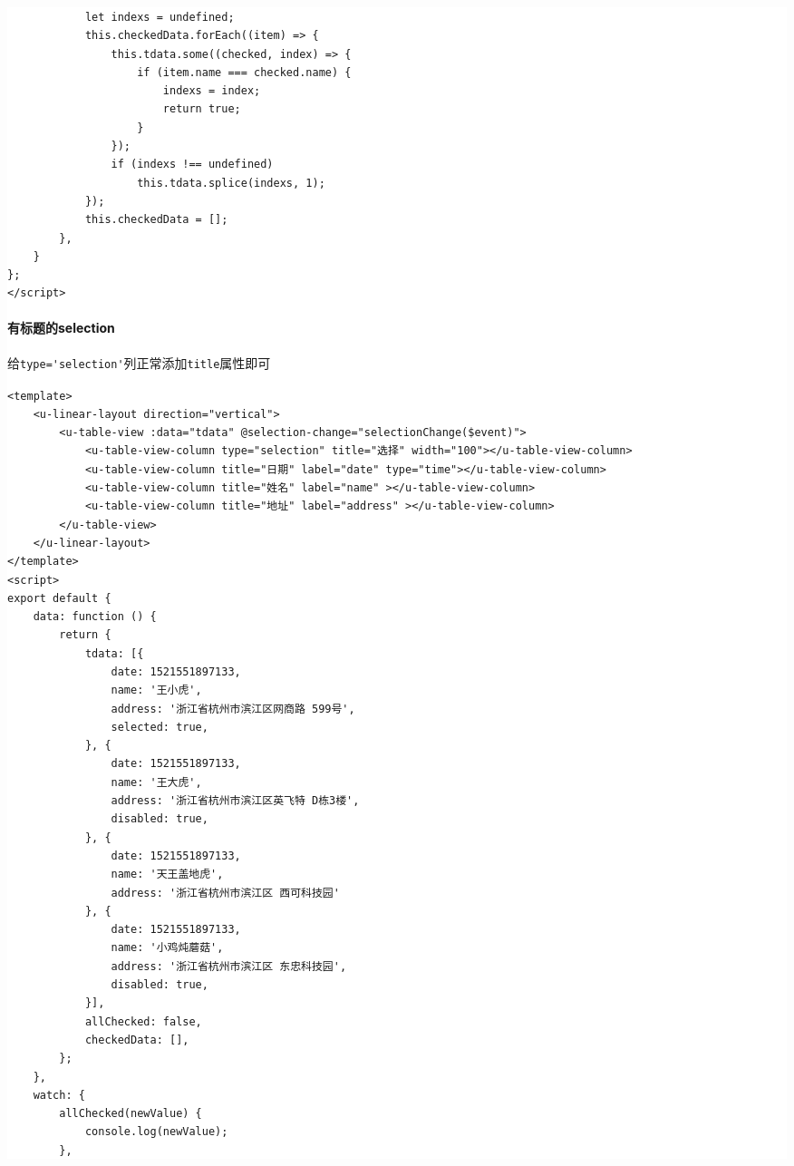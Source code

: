``` vue
            let indexs = undefined;
            this.checkedData.forEach((item) => {
                this.tdata.some((checked, index) => {
                    if (item.name === checked.name) {
                        indexs = index;
                        return true;
                    }
                });
                if (indexs !== undefined)
                    this.tdata.splice(indexs, 1);
            });
            this.checkedData = [];
        },
    }
};
</script>
```

#### 有标题的selection
给`type='selection'`列正常添加`title`属性即可
``` vue
<template>
    <u-linear-layout direction="vertical">
        <u-table-view :data="tdata" @selection-change="selectionChange($event)">
            <u-table-view-column type="selection" title="选择" width="100"></u-table-view-column>
            <u-table-view-column title="日期" label="date" type="time"></u-table-view-column>
            <u-table-view-column title="姓名" label="name" ></u-table-view-column>
            <u-table-view-column title="地址" label="address" ></u-table-view-column>
        </u-table-view>
    </u-linear-layout>
</template>
<script>
export default {
    data: function () {
        return {
            tdata: [{
                date: 1521551897133,
                name: '王小虎',
                address: '浙江省杭州市滨江区网商路 599号',
                selected: true,
            }, {
                date: 1521551897133,
                name: '王大虎',
                address: '浙江省杭州市滨江区英飞特 D栋3楼',
                disabled: true,
            }, {
                date: 1521551897133,
                name: '天王盖地虎',
                address: '浙江省杭州市滨江区 西可科技园'
            }, {
                date: 1521551897133,
                name: '小鸡炖蘑菇',
                address: '浙江省杭州市滨江区 东忠科技园',
                disabled: true,
            }],
            allChecked: false,
            checkedData: [],
        };
    },
    watch: {
        allChecked(newValue) {
            console.log(newValue);
        },
```